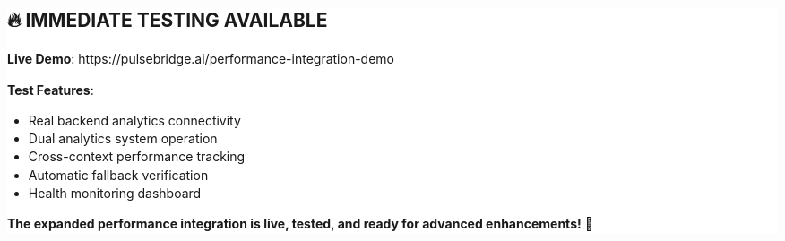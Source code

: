 ## 🔥 IMMEDIATE TESTING AVAILABLE

**Live Demo**: https://pulsebridge.ai/performance-integration-demo

**Test Features**:
- Real backend analytics connectivity
- Dual analytics system operation  
- Cross-context performance tracking
- Automatic fallback verification
- Health monitoring dashboard

**The expanded performance integration is live, tested, and ready for advanced enhancements!** 🎉